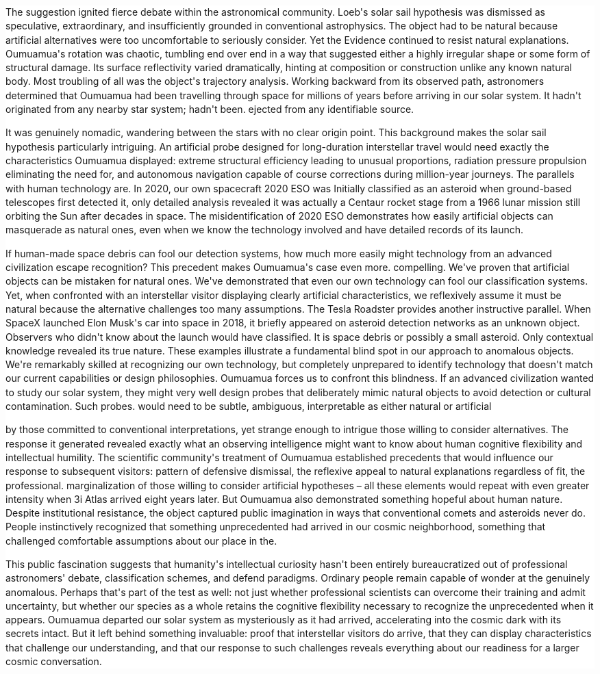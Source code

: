 The suggestion ignited fierce debate within the astronomical community. Loeb's solar sail hypothesis was dismissed as speculative, extraordinary, and insufficiently grounded in conventional astrophysics. The object had to be natural because artificial alternatives were too uncomfortable to seriously consider. Yet the Evidence continued to resist natural explanations. Oumuamua's rotation was chaotic, tumbling end over end in a way that suggested either a highly irregular shape or some form of structural damage. Its surface reflectivity varied dramatically, hinting at composition or construction unlike any known natural body. Most troubling of all was the object's trajectory analysis. Working backward from its observed path, astronomers determined that Oumuamua had been travelling through space for millions of years before arriving in our solar system. It hadn't originated from any nearby star system; hadn't been. ejected from any identifiable source.

It was genuinely nomadic, wandering between the stars with no clear origin point. This background makes the solar sail hypothesis particularly intriguing. An artificial probe designed for long-duration interstellar travel would need exactly the characteristics Oumuamua displayed: extreme structural efficiency leading to unusual proportions, radiation pressure propulsion eliminating the need for, and autonomous navigation capable of course corrections during million-year journeys. The parallels with human technology are. In 2020, our own spacecraft 2020 ESO was Initially classified as an asteroid when ground-based telescopes first detected it, only detailed analysis revealed it was actually a Centaur rocket stage from a 1966 lunar mission still orbiting the Sun after decades in space. The misidentification of 2020 ESO demonstrates how easily artificial objects can masquerade as natural ones, even when we know the technology involved and have detailed records of its launch.

If human-made space debris can fool our detection systems, how much more easily might technology from an advanced civilization escape recognition? This precedent makes Oumuamua's case even more. compelling. We've proven that artificial objects can be mistaken for natural ones. We've demonstrated that even our own technology can fool our classification systems. Yet, when confronted with an interstellar visitor displaying clearly artificial characteristics, we reflexively assume it must be natural because the alternative challenges too many assumptions. The Tesla Roadster provides another instructive parallel. When SpaceX launched Elon Musk's car into space in 2018, it briefly appeared on asteroid detection networks as an unknown object. Observers who didn't know about the launch would have classified. It is space debris or possibly a small asteroid. Only contextual knowledge revealed its true nature. These examples illustrate a fundamental blind spot in our approach to anomalous objects. We're remarkably skilled at recognizing our own technology, but completely unprepared to identify technology that doesn't match our current capabilities or design philosophies. Oumuamua forces us to confront this blindness. If an advanced civilization wanted to study our solar system, they might very well design probes that deliberately mimic natural objects to avoid detection or cultural contamination. Such probes. would need to be subtle, ambiguous, interpretable as either natural or artificial

by those committed to conventional interpretations, yet strange enough to intrigue those willing to consider alternatives. The response it generated revealed exactly what an observing intelligence might want to know about human cognitive flexibility and intellectual humility. The scientific community's treatment of Oumuamua established precedents that would influence our response to subsequent visitors: pattern of defensive dismissal, the reflexive appeal to natural explanations regardless of fit, the professional. marginalization of those willing to consider artificial hypotheses – all these elements would repeat with even greater intensity when 3i Atlas arrived eight years later. But Oumuamua also demonstrated something hopeful about human nature. Despite institutional resistance, the object captured public imagination in ways that conventional comets and asteroids never do. People instinctively recognized that something unprecedented had arrived in our cosmic neighborhood, something that challenged comfortable assumptions about our place in the.

This public fascination suggests that humanity's intellectual curiosity hasn't been entirely bureaucratized out of professional astronomers' debate, classification schemes, and defend paradigms. Ordinary people remain capable of wonder at the genuinely anomalous. Perhaps that's part of the test as well: not just whether professional scientists can overcome their training and admit uncertainty, but whether our species as a whole retains the cognitive flexibility necessary to recognize the unprecedented when it appears. Oumuamua departed our solar system as mysteriously as it had arrived, accelerating into the cosmic dark with its secrets intact. But it left behind something invaluable: proof that interstellar visitors do arrive, that they can display characteristics that challenge our understanding, and that our response to such challenges reveals everything about our readiness for a larger cosmic conversation.
